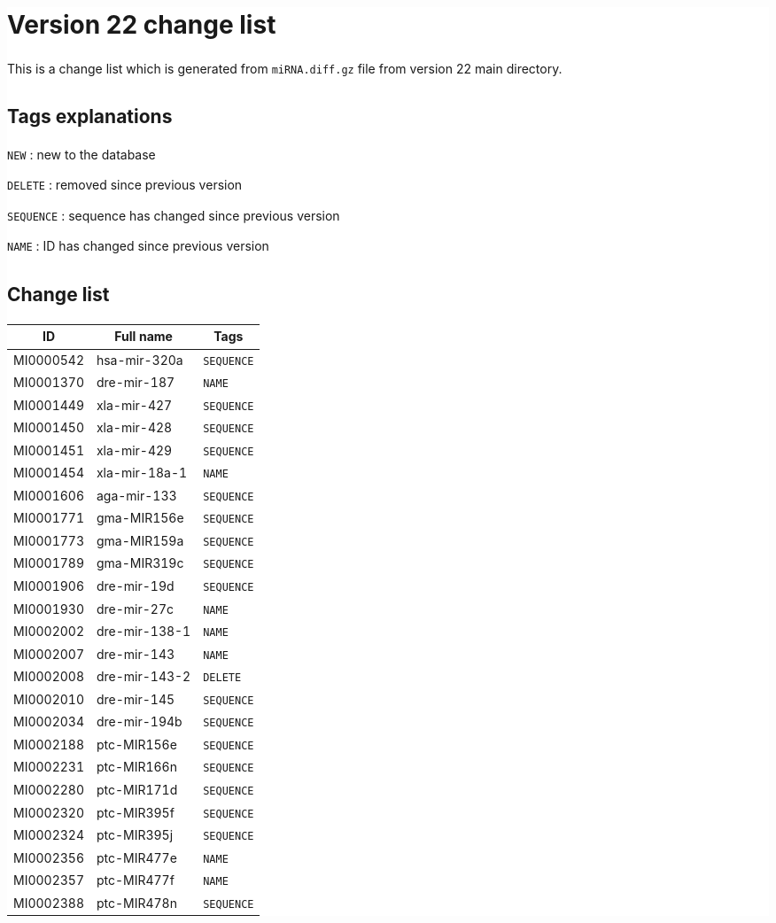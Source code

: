 # Version 22 change list
This is a change list which is generated from `miRNA.diff.gz` file from version 22 main directory.
## Tags explanations
`NEW`
:   new to the database

`DELETE`
:   removed since previous version

`SEQUENCE`
:   sequence has changed since previous version

`NAME`
:   ID has changed since previous version

## Change list
| ID	  |Full name   |Tags	  |
| ------- | ---------- | -------- |
|MI0000542|hsa-mir-320a|`SEQUENCE`|
|MI0001370|dre-mir-187|`NAME`|
|MI0001449|xla-mir-427|`SEQUENCE`|
|MI0001450|xla-mir-428|`SEQUENCE`|
|MI0001451|xla-mir-429|`SEQUENCE`|
|MI0001454|xla-mir-18a-1|`NAME`|
|MI0001606|aga-mir-133|`SEQUENCE`|
|MI0001771|gma-MIR156e|`SEQUENCE`|
|MI0001773|gma-MIR159a|`SEQUENCE`|
|MI0001789|gma-MIR319c|`SEQUENCE`|
|MI0001906|dre-mir-19d|`SEQUENCE`|
|MI0001930|dre-mir-27c|`NAME`|
|MI0002002|dre-mir-138-1|`NAME`|
|MI0002007|dre-mir-143|`NAME`|
|MI0002008|dre-mir-143-2|`DELETE`|
|MI0002010|dre-mir-145|`SEQUENCE`|
|MI0002034|dre-mir-194b|`SEQUENCE`|
|MI0002188|ptc-MIR156e|`SEQUENCE`|
|MI0002231|ptc-MIR166n|`SEQUENCE`|
|MI0002280|ptc-MIR171d|`SEQUENCE`|
|MI0002320|ptc-MIR395f|`SEQUENCE`|
|MI0002324|ptc-MIR395j|`SEQUENCE`|
|MI0002356|ptc-MIR477e|`NAME`|
|MI0002357|ptc-MIR477f|`NAME`|
|MI0002388|ptc-MIR478n|`SEQUENCE`|